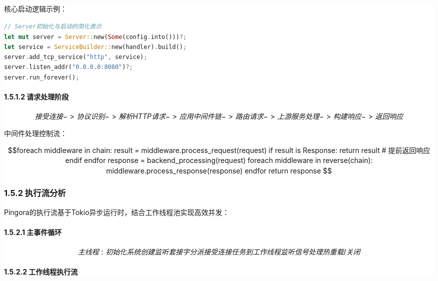 核心启动逻辑示例：

```rust
// Server初始化与启动的简化表示
let mut server = Server::new(Some(config.into()))?;
let service = ServiceBuilder::new(handler).build();
server.add_tcp_service("http", service);
server.listen_addr("0.0.0.0:8080")?;
server.run_forever();

```

#### 1.5.1.2 请求处理阶段

```math
接受连接 -> 协议识别 -> 解析HTTP请求 -> 应用中间件链 -> 路由请求 -> 上游服务处理 -> 构建响应 -> 返回响应

```

中间件处理控制流：

```math
foreach middleware in chain:
  result = middleware.process_request(request)
  if result is Response:
    return result  # 提前返回响应
  endif
endfor

response = backend_processing(request)

foreach middleware in reverse(chain):
  middleware.process_response(response)
endfor

return response

```

### 1.5.2 执行流分析

Pingora的执行流基于Tokio异步运行时，结合工作线程池实现高效并发：

#### 1.5.2.1 主事件循环

```math
主线程:
  初始化系统
  创建监听套接字
  分派接受连接任务到工作线程
  监听信号处理热重载/关闭

```

#### 1.5.2.2 工作线程执行流
